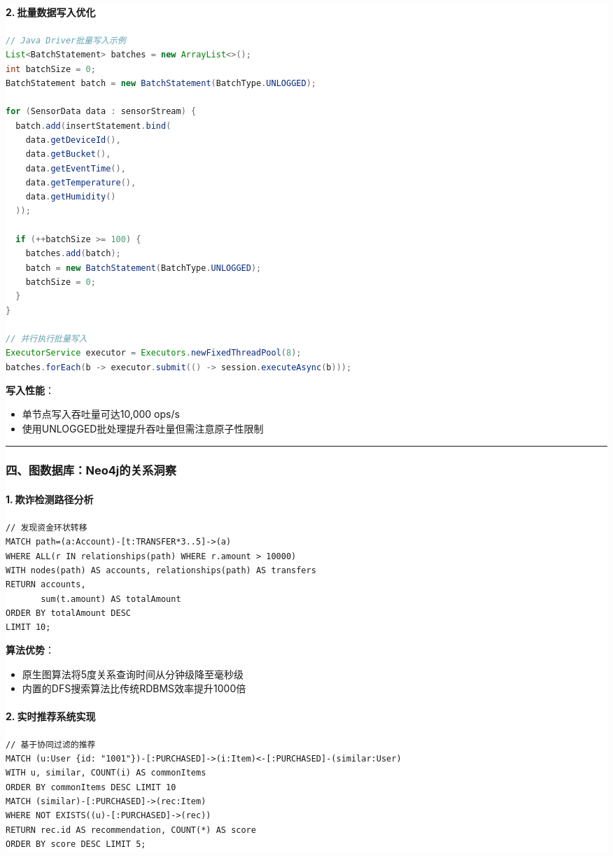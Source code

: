 #### 2. 批量数据写入优化  
```java
// Java Driver批量写入示例
List<BatchStatement> batches = new ArrayList<>();
int batchSize = 0;
BatchStatement batch = new BatchStatement(BatchType.UNLOGGED);

for (SensorData data : sensorStream) {
  batch.add(insertStatement.bind(
    data.getDeviceId(),
    data.getBucket(),
    data.getEventTime(),
    data.getTemperature(),
    data.getHumidity()
  ));
  
  if (++batchSize >= 100) {
    batches.add(batch);
    batch = new BatchStatement(BatchType.UNLOGGED);
    batchSize = 0;
  }
}

// 并行执行批量写入
ExecutorService executor = Executors.newFixedThreadPool(8);
batches.forEach(b -> executor.submit(() -> session.executeAsync(b)));
```

**写入性能**：  
- 单节点写入吞吐量可达10,000 ops/s  
- 使用UNLOGGED批处理提升吞吐量但需注意原子性限制  

---

### 四、图数据库：Neo4j的关系洞察  

#### 1. 欺诈检测路径分析  
```cypher
// 发现资金环状转移
MATCH path=(a:Account)-[t:TRANSFER*3..5]->(a)
WHERE ALL(r IN relationships(path) WHERE r.amount > 10000)
WITH nodes(path) AS accounts, relationships(path) AS transfers
RETURN accounts, 
       sum(t.amount) AS totalAmount
ORDER BY totalAmount DESC
LIMIT 10;
```

**算法优势**：  
- 原生图算法将5度关系查询时间从分钟级降至毫秒级  
- 内置的DFS搜索算法比传统RDBMS效率提升1000倍  

#### 2. 实时推荐系统实现  
```cypher
// 基于协同过滤的推荐
MATCH (u:User {id: "1001"})-[:PURCHASED]->(i:Item)<-[:PURCHASED]-(similar:User)
WITH u, similar, COUNT(i) AS commonItems 
ORDER BY commonItems DESC LIMIT 10
MATCH (similar)-[:PURCHASED]->(rec:Item)
WHERE NOT EXISTS((u)-[:PURCHASED]->(rec))
RETURN rec.id AS recommendation, COUNT(*) AS score
ORDER BY score DESC LIMIT 5;
```
